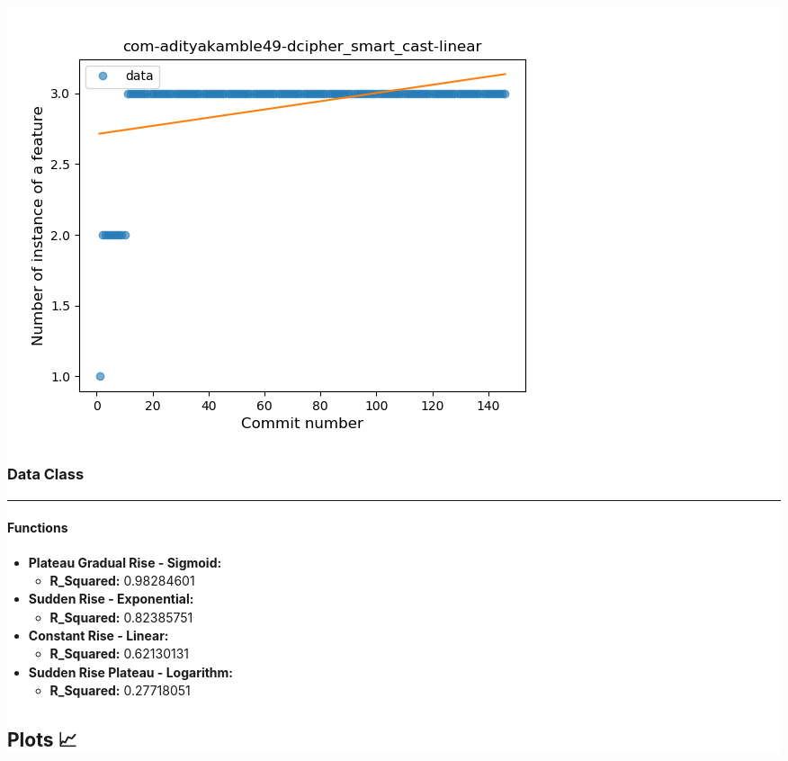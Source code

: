 ![com-adityakamble49-dcipher T1](../plots/com-adityakamble49-dcipher_smart_cast_T1.png)
### <a name="data_class">Data Class</a>
----
#### Functions
* **Plateau Gradual Rise - Sigmoid:** ![equation](http://latex.codecogs.com/svg.latex?%5Cfrac%7B2.025852%7D%7B1%20&plus;%20%5Cepsilon%5E%28-0.226529%28x%20-145.597875%29%29%7D%20&plus;%200.994284)
    * **R_Squared:** 0.98284601
* **Sudden Rise - Exponential:** ![equation](http://latex.codecogs.com/svg.latex?140.651398x%5E%7B1.019823%7D%20&plus;%200.759088)
    * **R_Squared:** 0.82385751
* **Constant Rise - Linear:** ![equation](http://latex.codecogs.com/svg.latex?0.011729x%20&plus;%200.365149)
    * **R_Squared:** 0.62130131
* **Sudden Rise Plateau - Logarithm:** ![equation](http://latex.codecogs.com/svg.latex?0.938223%5Clog_%7B13.55674%7D%28x%29%20&plus;%200.0)
    * **R_Squared:** 0.27718051

**Plots** :chart_with_upwards_trend:
-----
